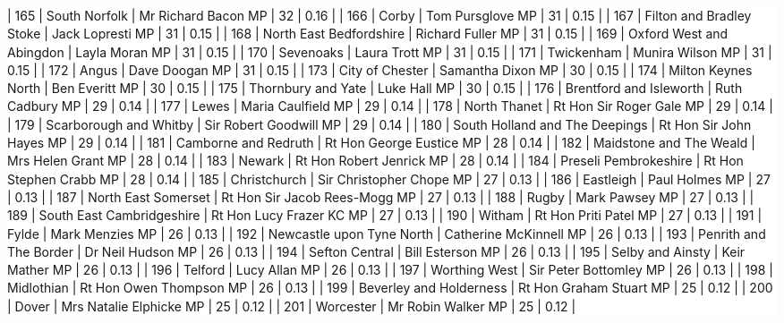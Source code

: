 | 165 | South Norfolk | Mr Richard Bacon MP | 32 | 0.16 |
| 166 | Corby | Tom Pursglove MP | 31 | 0.15 |
| 167 | Filton and Bradley Stoke | Jack Lopresti MP | 31 | 0.15 |
| 168 | North East Bedfordshire | Richard Fuller MP | 31 | 0.15 |
| 169 | Oxford West and Abingdon | Layla Moran MP | 31 | 0.15 |
| 170 | Sevenoaks | Laura Trott MP | 31 | 0.15 |
| 171 | Twickenham | Munira Wilson MP | 31 | 0.15 |
| 172 | Angus | Dave Doogan MP | 31 | 0.15 |
| 173 | City of Chester | Samantha Dixon MP | 30 | 0.15 |
| 174 | Milton Keynes North | Ben Everitt MP | 30 | 0.15 |
| 175 | Thornbury and Yate | Luke Hall MP | 30 | 0.15 |
| 176 | Brentford and Isleworth | Ruth Cadbury MP | 29 | 0.14 |
| 177 | Lewes | Maria Caulfield MP | 29 | 0.14 |
| 178 | North Thanet | Rt Hon Sir Roger Gale MP | 29 | 0.14 |
| 179 | Scarborough and Whitby | Sir Robert Goodwill MP | 29 | 0.14 |
| 180 | South Holland and The Deepings | Rt Hon Sir John Hayes MP | 29 | 0.14 |
| 181 | Camborne and Redruth | Rt Hon George Eustice MP | 28 | 0.14 |
| 182 | Maidstone and The Weald | Mrs Helen Grant MP | 28 | 0.14 |
| 183 | Newark | Rt Hon Robert Jenrick MP | 28 | 0.14 |
| 184 | Preseli Pembrokeshire | Rt Hon Stephen Crabb MP | 28 | 0.14 |
| 185 | Christchurch | Sir Christopher Chope MP | 27 | 0.13 |
| 186 | Eastleigh | Paul Holmes MP | 27 | 0.13 |
| 187 | North East Somerset | Rt Hon Sir Jacob Rees-Mogg MP | 27 | 0.13 |
| 188 | Rugby | Mark Pawsey MP | 27 | 0.13 |
| 189 | South East Cambridgeshire | Rt Hon Lucy Frazer KC MP | 27 | 0.13 |
| 190 | Witham | Rt Hon Priti Patel MP | 27 | 0.13 |
| 191 | Fylde | Mark Menzies MP | 26 | 0.13 |
| 192 | Newcastle upon Tyne North | Catherine McKinnell MP | 26 | 0.13 |
| 193 | Penrith and The Border | Dr Neil Hudson MP | 26 | 0.13 |
| 194 | Sefton Central | Bill Esterson MP | 26 | 0.13 |
| 195 | Selby and Ainsty | Keir Mather MP | 26 | 0.13 |
| 196 | Telford | Lucy Allan MP | 26 | 0.13 |
| 197 | Worthing West | Sir Peter Bottomley MP | 26 | 0.13 |
| 198 | Midlothian | Rt Hon Owen Thompson MP | 26 | 0.13 |
| 199 | Beverley and Holderness | Rt Hon Graham Stuart MP | 25 | 0.12 |
| 200 | Dover | Mrs Natalie Elphicke MP | 25 | 0.12 |
| 201 | Worcester | Mr Robin Walker MP | 25 | 0.12 |